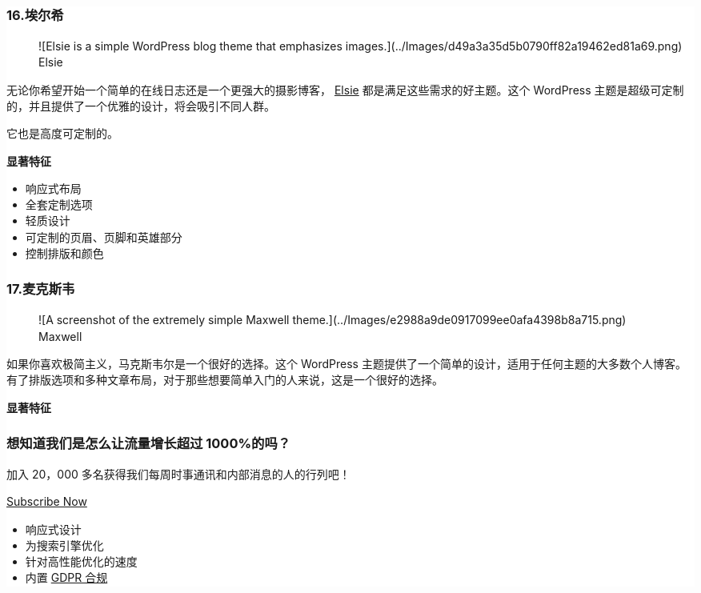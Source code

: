 ### 16.埃尔希

<figure id="attachment_127135" aria-describedby="caption-attachment-127135" style="width: 900px" class="wp-caption alignnone">![Elsie is a simple WordPress blog theme that emphasizes images.](../Images/d49a3a35d5b0790ff82a19462ed81a69.png)

<figcaption id="caption-attachment-127135" class="wp-caption-text">Elsie</figcaption>

</figure>

无论你希望开始一个简单的在线日志还是一个更强大的摄影博客， [Elsie](https://wordpress.org/themes/elsie/) 都是满足这些需求的好主题。这个 WordPress 主题是超级可定制的，并且提供了一个优雅的设计，将会吸引不同人群。

它也是高度可定制的。

**显著特征**

*   响应式布局
*   全套定制选项
*   轻质设计
*   可定制的页眉、页脚和英雄部分
*   控制排版和颜色

### 17.麦克斯韦

<figure id="attachment_127136" aria-describedby="caption-attachment-127136" style="width: 900px" class="wp-caption alignnone">![A screenshot of the extremely simple Maxwell theme.](../Images/e2988a9de0917099ee0afa4398b8a715.png)

<figcaption id="caption-attachment-127136" class="wp-caption-text">Maxwell</figcaption>

</figure>

如果你喜欢极简主义，马克斯韦尔是一个很好的选择。这个 WordPress 主题提供了一个简单的设计，适用于任何主题的大多数个人博客。有了排版选项和多种文章布局，对于那些想要简单入门的人来说，这是一个很好的选择。

**显著特征**

 <dialog id="newsletter" class="dialog dialog has-dark-blue-background-color email-modal" aria-hidden="true">## 注册订阅时事通讯

<kinsta-form show-name="false" show-phone="false" show-website="false" show-company="false" show-disk-space="false" show-monthly-visits="false" show-number-of-websites="false" show-message="false" submit-button-text="Sign Up Now" submit-button-text-sending="Signing Up..." success-title="Thanks for subscribing!" success-message="Keep an eye out for our next newsletter." terms-template="newsletter" hubspot-source="subscribe_to_newsletter" submit-button-text-loading="Signing Up"></kinsta-form></dialog>

### 想知道我们是怎么让流量增长超过 1000%的吗？

加入 20，000 多名获得我们每周时事通讯和内部消息的人的行列吧！

[Subscribe Now](#newsletter)

*   响应式设计
*   为搜索引擎优化
*   针对高性能优化的速度
*   内置 [GDPR 合规](https://kinsta.com/blog/wordpress-gdpr-compliance/)
